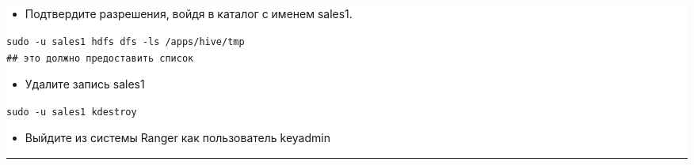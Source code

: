 - Подтвердите разрешения, войдя в каталог с именем sales1.
```
sudo -u sales1 hdfs dfs -ls /apps/hive/tmp
## это должно предоставить список
```

- Удалите запись  sales1
```
sudo -u sales1 kdestroy
```

- Выйдите из системы Ranger как пользователь keyadmin

------------------
